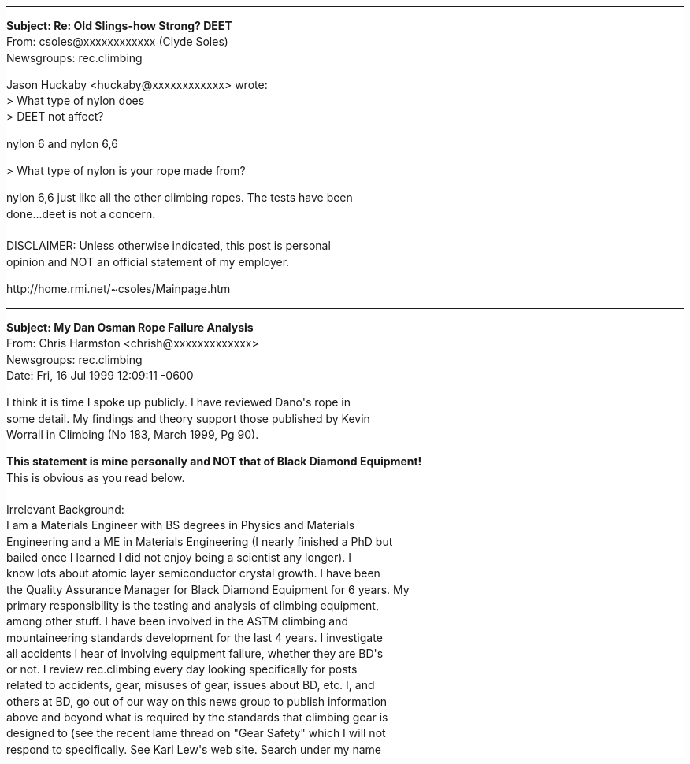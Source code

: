 <p><b></b></p><hr align="LEFT"><p></p>

<p><b>Subject: Re: Old Slings-how Strong? DEET</b><br>
  From: csoles@xxxxxxxxxxxx (Clyde Soles)<br>
Newsgroups: rec.climbing</p>

<p>Jason Huckaby &lt;huckaby@xxxxxxxxxxxx&gt; wrote:<br>
&gt; What type of nylon does <br>
&gt; DEET not affect?</p>

<p>nylon 6 and nylon 6,6</p>

<p>&gt; What type of nylon is your rope made from?</p>

<p>nylon 6,6 just like all the other climbing ropes. The tests
have been<br>
done...deet is not a concern.<br>
<br>
DISCLAIMER: Unless otherwise indicated, this post is personal<br>
opinion and NOT an official statement of my employer.</p>

<p>http://home.rmi.net/~csoles/Mainpage.htm</p>

<p><b></b></p><hr align="LEFT"><p></p>

<p><b>Subject: My Dan Osman Rope Failure Analysis</b><br>
  From: Chris Harmston &lt;chrish@xxxxxxxxxxxxx&gt;<br>
Newsgroups: rec.climbing<br>
Date: Fri, 16 Jul 1999 12:09:11 -0600</p>

<p>I think it is time I spoke up publicly. I have reviewed Dano's
rope in<br>
some detail. My findings and theory support those published by
Kevin<br>
Worrall in Climbing (No 183, March 1999, Pg 90).</p>

<p><b>This statement is mine personally and NOT that of Black
Diamond Equipment!</b><br>
This is obvious as you read below.<br>
<br>
Irrelevant Background: <br>
I am a Materials Engineer with BS degrees in Physics and Materials<br>
Engineering and a ME in Materials Engineering (I nearly finished
a PhD but<br>
bailed once I learned I did not enjoy being a scientist any longer).
I<br>
know lots about atomic layer semiconductor crystal growth. I have
been<br>
the Quality Assurance Manager for Black Diamond Equipment for
6 years. My<br>
primary responsibility is the testing and analysis of climbing
equipment,<br>
among other stuff. I have been involved in the ASTM climbing and<br>
mountaineering standards development for the last 4 years. I investigate<br>
all accidents I hear of involving equipment failure, whether they
are BD's<br>
or not. I review rec.climbing every day looking specifically for
posts<br>
related to accidents, gear, misuses of gear, issues about BD,
etc. I, and<br>
others at BD, go out of our way on this news group to publish
information<br>
above and beyond what is required by the standards that climbing
gear is<br>
designed to (see the recent lame thread on "Gear Safety"
which I will not<br>
respond to specifically. See Karl Lew's web site. Search under
my name<br>